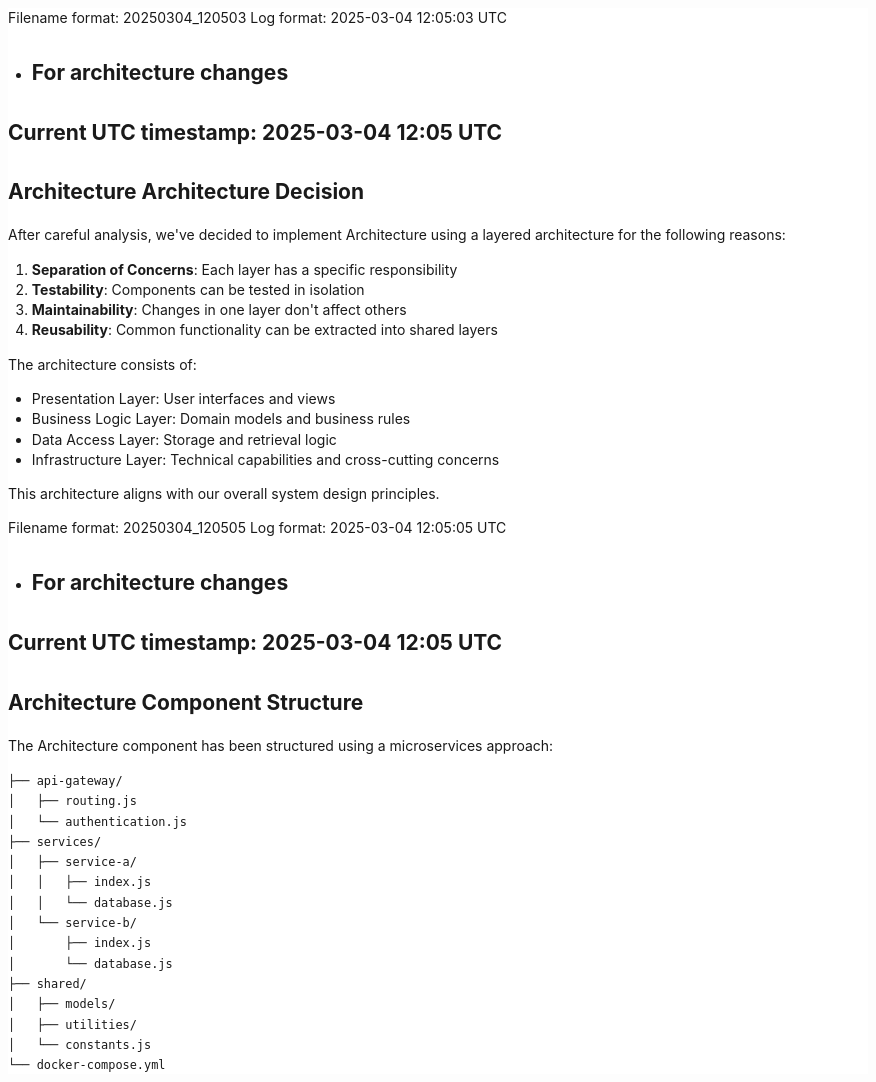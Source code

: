 Filename format: 20250304_120503
Log format: 2025-03-04 12:05:03 UTC

- For architecture changes
   -


## Current UTC timestamp: 2025-03-04 12:05 UTC
## Architecture Architecture Decision

After careful analysis, we've decided to implement Architecture using a layered architecture for the following reasons:

1. **Separation of Concerns**: Each layer has a specific responsibility
2. **Testability**: Components can be tested in isolation
3. **Maintainability**: Changes in one layer don't affect others
4. **Reusability**: Common functionality can be extracted into shared layers

The architecture consists of:
- Presentation Layer: User interfaces and views
- Business Logic Layer: Domain models and business rules
- Data Access Layer: Storage and retrieval logic
- Infrastructure Layer: Technical capabilities and cross-cutting concerns

This architecture aligns with our overall system design principles.

Filename format: 20250304_120505
Log format: 2025-03-04 12:05:05 UTC

- For architecture changes
   -


## Current UTC timestamp: 2025-03-04 12:05 UTC
## Architecture Component Structure

The Architecture component has been structured using a microservices approach:

```
├── api-gateway/
│   ├── routing.js
│   └── authentication.js
├── services/
│   ├── service-a/
│   │   ├── index.js
│   │   └── database.js
│   └── service-b/
│       ├── index.js
│       └── database.js
├── shared/
│   ├── models/
│   ├── utilities/
│   └── constants.js
└── docker-compose.yml
```
